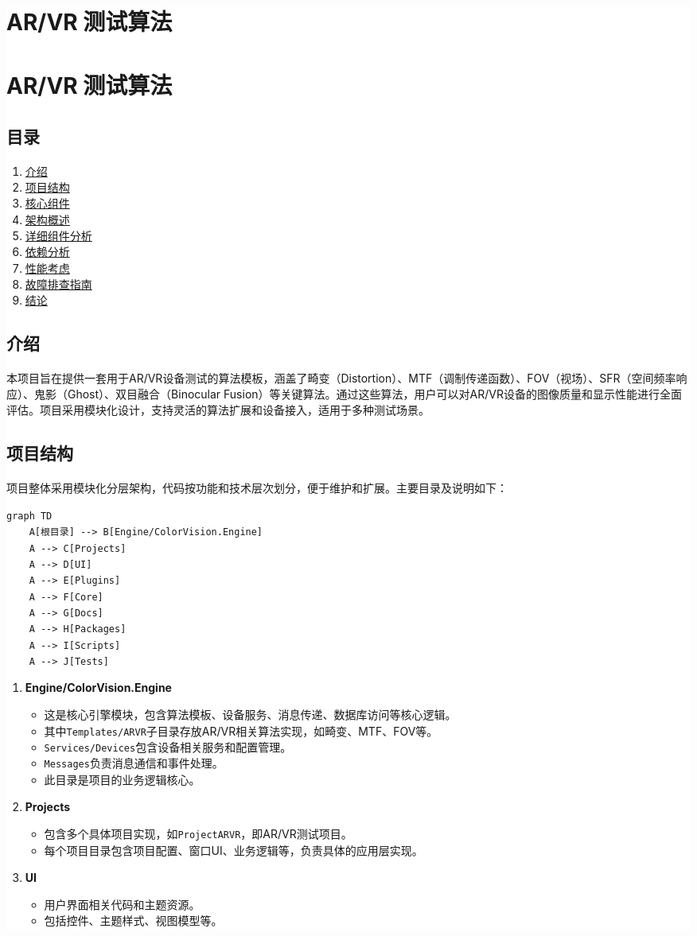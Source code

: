 # AR/VR 测试算法


# AR/VR 测试算法

## 目录
1. [介绍](#介绍)
2. [项目结构](#项目结构)
3. [核心组件](#核心组件)
4. [架构概述](#架构概述)
5. [详细组件分析](#详细组件分析)
6. [依赖分析](#依赖分析)
7. [性能考虑](#性能考虑)
8. [故障排查指南](#故障排查指南)
9. [结论](#结论)

## 介绍
本项目旨在提供一套用于AR/VR设备测试的算法模板，涵盖了畸变（Distortion）、MTF（调制传递函数）、FOV（视场）、SFR（空间频率响应）、鬼影（Ghost）、双目融合（Binocular Fusion）等关键算法。通过这些算法，用户可以对AR/VR设备的图像质量和显示性能进行全面评估。项目采用模块化设计，支持灵活的算法扩展和设备接入，适用于多种测试场景。

## 项目结构
项目整体采用模块化分层架构，代码按功能和技术层次划分，便于维护和扩展。主要目录及说明如下：

```mermaid
graph TD
    A[根目录] --> B[Engine/ColorVision.Engine]
    A --> C[Projects]
    A --> D[UI]
    A --> E[Plugins]
    A --> F[Core]
    A --> G[Docs]
    A --> H[Packages]
    A --> I[Scripts]
    A --> J[Tests]
```

1. **Engine/ColorVision.Engine**  
   - 这是核心引擎模块，包含算法模板、设备服务、消息传递、数据库访问等核心逻辑。  
   - 其中`Templates/ARVR`子目录存放AR/VR相关算法实现，如畸变、MTF、FOV等。  
   - `Services/Devices`包含设备相关服务和配置管理。  
   - `Messages`负责消息通信和事件处理。  
   - 此目录是项目的业务逻辑核心。

2. **Projects**  
   - 包含多个具体项目实现，如`ProjectARVR`，即AR/VR测试项目。  
   - 每个项目目录包含项目配置、窗口UI、业务逻辑等，负责具体的应用层实现。

3. **UI**  
   - 用户界面相关代码和主题资源。  
   - 包括控件、主题样式、视图模型等。
